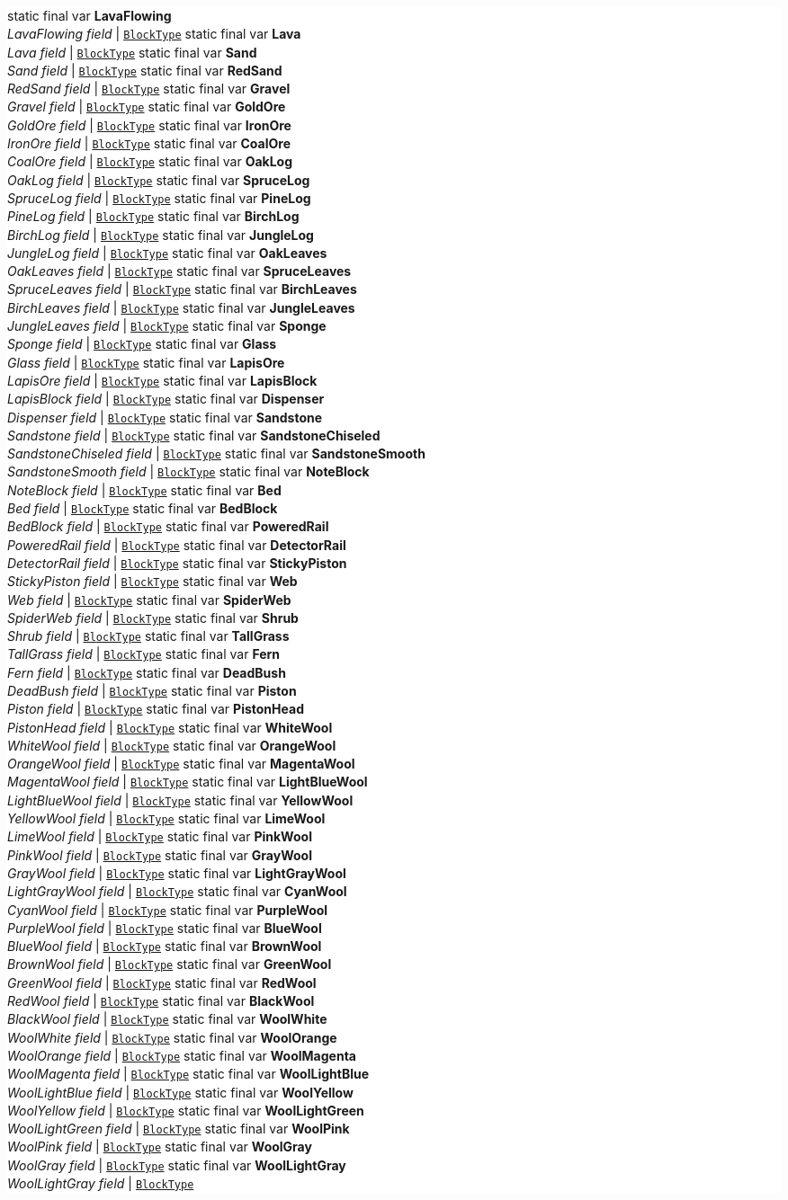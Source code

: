 static final var __LavaFlowing__ <br> _LavaFlowing field_ | [`BlockType`](BlockType.md)
static final var __Lava__ <br> _Lava field_ | [`BlockType`](BlockType.md)
static final var __Sand__ <br> _Sand field_ | [`BlockType`](BlockType.md)
static final var __RedSand__ <br> _RedSand field_ | [`BlockType`](BlockType.md)
static final var __Gravel__ <br> _Gravel field_ | [`BlockType`](BlockType.md)
static final var __GoldOre__ <br> _GoldOre field_ | [`BlockType`](BlockType.md)
static final var __IronOre__ <br> _IronOre field_ | [`BlockType`](BlockType.md)
static final var __CoalOre__ <br> _CoalOre field_ | [`BlockType`](BlockType.md)
static final var __OakLog__ <br> _OakLog field_ | [`BlockType`](BlockType.md)
static final var __SpruceLog__ <br> _SpruceLog field_ | [`BlockType`](BlockType.md)
static final var __PineLog__ <br> _PineLog field_ | [`BlockType`](BlockType.md)
static final var __BirchLog__ <br> _BirchLog field_ | [`BlockType`](BlockType.md)
static final var __JungleLog__ <br> _JungleLog field_ | [`BlockType`](BlockType.md)
static final var __OakLeaves__ <br> _OakLeaves field_ | [`BlockType`](BlockType.md)
static final var __SpruceLeaves__ <br> _SpruceLeaves field_ | [`BlockType`](BlockType.md)
static final var __BirchLeaves__ <br> _BirchLeaves field_ | [`BlockType`](BlockType.md)
static final var __JungleLeaves__ <br> _JungleLeaves field_ | [`BlockType`](BlockType.md)
static final var __Sponge__ <br> _Sponge field_ | [`BlockType`](BlockType.md)
static final var __Glass__ <br> _Glass field_ | [`BlockType`](BlockType.md)
static final var __LapisOre__ <br> _LapisOre field_ | [`BlockType`](BlockType.md)
static final var __LapisBlock__ <br> _LapisBlock field_ | [`BlockType`](BlockType.md)
static final var __Dispenser__ <br> _Dispenser field_ | [`BlockType`](BlockType.md)
static final var __Sandstone__ <br> _Sandstone field_ | [`BlockType`](BlockType.md)
static final var __SandstoneChiseled__ <br> _SandstoneChiseled field_ | [`BlockType`](BlockType.md)
static final var __SandstoneSmooth__ <br> _SandstoneSmooth field_ | [`BlockType`](BlockType.md)
static final var __NoteBlock__ <br> _NoteBlock field_ | [`BlockType`](BlockType.md)
static final var __Bed__ <br> _Bed field_ | [`BlockType`](BlockType.md)
static final var __BedBlock__ <br> _BedBlock field_ | [`BlockType`](BlockType.md)
static final var __PoweredRail__ <br> _PoweredRail field_ | [`BlockType`](BlockType.md)
static final var __DetectorRail__ <br> _DetectorRail field_ | [`BlockType`](BlockType.md)
static final var __StickyPiston__ <br> _StickyPiston field_ | [`BlockType`](BlockType.md)
static final var __Web__ <br> _Web field_ | [`BlockType`](BlockType.md)
static final var __SpiderWeb__ <br> _SpiderWeb field_ | [`BlockType`](BlockType.md)
static final var __Shrub__ <br> _Shrub field_ | [`BlockType`](BlockType.md)
static final var __TallGrass__ <br> _TallGrass field_ | [`BlockType`](BlockType.md)
static final var __Fern__ <br> _Fern field_ | [`BlockType`](BlockType.md)
static final var __DeadBush__ <br> _DeadBush field_ | [`BlockType`](BlockType.md)
static final var __Piston__ <br> _Piston field_ | [`BlockType`](BlockType.md)
static final var __PistonHead__ <br> _PistonHead field_ | [`BlockType`](BlockType.md)
static final var __WhiteWool__ <br> _WhiteWool field_ | [`BlockType`](BlockType.md)
static final var __OrangeWool__ <br> _OrangeWool field_ | [`BlockType`](BlockType.md)
static final var __MagentaWool__ <br> _MagentaWool field_ | [`BlockType`](BlockType.md)
static final var __LightBlueWool__ <br> _LightBlueWool field_ | [`BlockType`](BlockType.md)
static final var __YellowWool__ <br> _YellowWool field_ | [`BlockType`](BlockType.md)
static final var __LimeWool__ <br> _LimeWool field_ | [`BlockType`](BlockType.md)
static final var __PinkWool__ <br> _PinkWool field_ | [`BlockType`](BlockType.md)
static final var __GrayWool__ <br> _GrayWool field_ | [`BlockType`](BlockType.md)
static final var __LightGrayWool__ <br> _LightGrayWool field_ | [`BlockType`](BlockType.md)
static final var __CyanWool__ <br> _CyanWool field_ | [`BlockType`](BlockType.md)
static final var __PurpleWool__ <br> _PurpleWool field_ | [`BlockType`](BlockType.md)
static final var __BlueWool__ <br> _BlueWool field_ | [`BlockType`](BlockType.md)
static final var __BrownWool__ <br> _BrownWool field_ | [`BlockType`](BlockType.md)
static final var __GreenWool__ <br> _GreenWool field_ | [`BlockType`](BlockType.md)
static final var __RedWool__ <br> _RedWool field_ | [`BlockType`](BlockType.md)
static final var __BlackWool__ <br> _BlackWool field_ | [`BlockType`](BlockType.md)
static final var __WoolWhite__ <br> _WoolWhite field_ | [`BlockType`](BlockType.md)
static final var __WoolOrange__ <br> _WoolOrange field_ | [`BlockType`](BlockType.md)
static final var __WoolMagenta__ <br> _WoolMagenta field_ | [`BlockType`](BlockType.md)
static final var __WoolLightBlue__ <br> _WoolLightBlue field_ | [`BlockType`](BlockType.md)
static final var __WoolYellow__ <br> _WoolYellow field_ | [`BlockType`](BlockType.md)
static final var __WoolLightGreen__ <br> _WoolLightGreen field_ | [`BlockType`](BlockType.md)
static final var __WoolPink__ <br> _WoolPink field_ | [`BlockType`](BlockType.md)
static final var __WoolGray__ <br> _WoolGray field_ | [`BlockType`](BlockType.md)
static final var __WoolLightGray__ <br> _WoolLightGray field_ | [`BlockType`](BlockType.md)